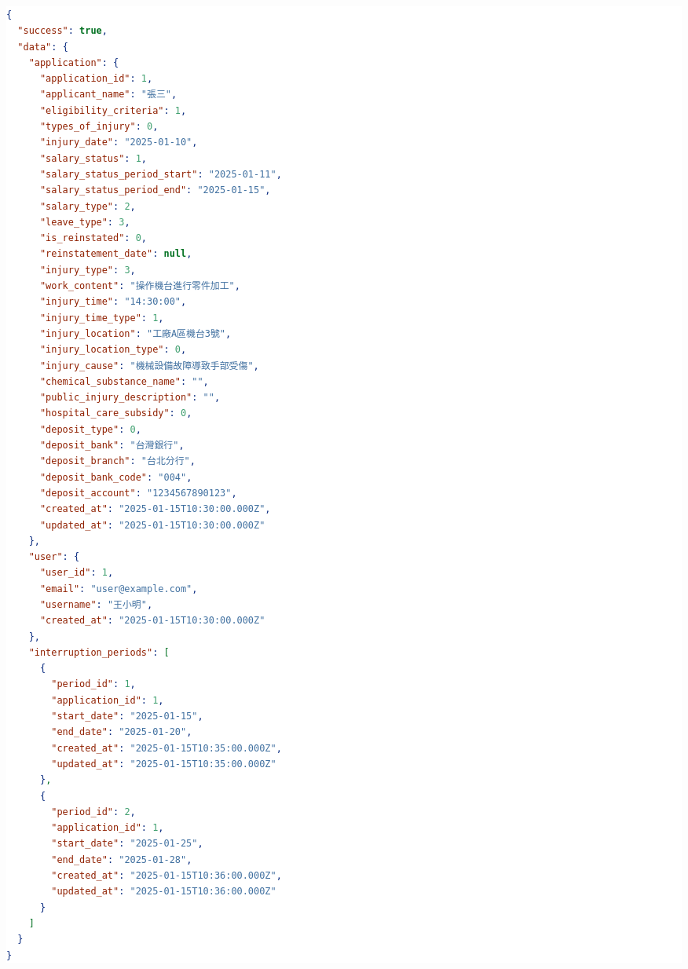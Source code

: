 ```json
{
  "success": true,
  "data": {
    "application": {
      "application_id": 1,
      "applicant_name": "張三",
      "eligibility_criteria": 1,
      "types_of_injury": 0,
      "injury_date": "2025-01-10",
      "salary_status": 1,
      "salary_status_period_start": "2025-01-11",
      "salary_status_period_end": "2025-01-15",
      "salary_type": 2,
      "leave_type": 3,
      "is_reinstated": 0,
      "reinstatement_date": null,
      "injury_type": 3,
      "work_content": "操作機台進行零件加工",
      "injury_time": "14:30:00",
      "injury_time_type": 1,
      "injury_location": "工廠A區機台3號",
      "injury_location_type": 0,
      "injury_cause": "機械設備故障導致手部受傷",
      "chemical_substance_name": "",
      "public_injury_description": "",
      "hospital_care_subsidy": 0,
      "deposit_type": 0,
      "deposit_bank": "台灣銀行",
      "deposit_branch": "台北分行",
      "deposit_bank_code": "004",
      "deposit_account": "1234567890123",
      "created_at": "2025-01-15T10:30:00.000Z",
      "updated_at": "2025-01-15T10:30:00.000Z"
    },
    "user": {
      "user_id": 1,
      "email": "user@example.com",
      "username": "王小明",
      "created_at": "2025-01-15T10:30:00.000Z"
    },
    "interruption_periods": [
      {
        "period_id": 1,
        "application_id": 1,
        "start_date": "2025-01-15",
        "end_date": "2025-01-20",
        "created_at": "2025-01-15T10:35:00.000Z",
        "updated_at": "2025-01-15T10:35:00.000Z"
      },
      {
        "period_id": 2,
        "application_id": 1,
        "start_date": "2025-01-25",
        "end_date": "2025-01-28",
        "created_at": "2025-01-15T10:36:00.000Z",
        "updated_at": "2025-01-15T10:36:00.000Z"
      }
    ]
  }
}
```
